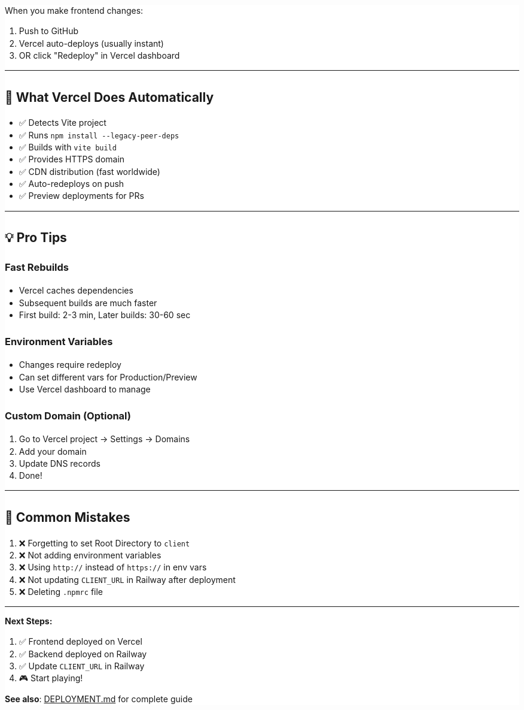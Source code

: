 When you make frontend changes:

1. Push to GitHub
2. Vercel auto-deploys (usually instant)
3. OR click "Redeploy" in Vercel dashboard

---

## 🎯 What Vercel Does Automatically

- ✅ Detects Vite project
- ✅ Runs `npm install --legacy-peer-deps`
- ✅ Builds with `vite build`
- ✅ Provides HTTPS domain
- ✅ CDN distribution (fast worldwide)
- ✅ Auto-redeploys on push
- ✅ Preview deployments for PRs

---

## 💡 Pro Tips

### Fast Rebuilds
- Vercel caches dependencies
- Subsequent builds are much faster
- First build: 2-3 min, Later builds: 30-60 sec

### Environment Variables
- Changes require redeploy
- Can set different vars for Production/Preview
- Use Vercel dashboard to manage

### Custom Domain (Optional)
1. Go to Vercel project → Settings → Domains
2. Add your domain
3. Update DNS records
4. Done!

---

## 🚨 Common Mistakes

1. ❌ Forgetting to set Root Directory to `client`
2. ❌ Not adding environment variables
3. ❌ Using `http://` instead of `https://` in env vars
4. ❌ Not updating `CLIENT_URL` in Railway after deployment
5. ❌ Deleting `.npmrc` file

---

**Next Steps:**
1. ✅ Frontend deployed on Vercel
2. ✅ Backend deployed on Railway
3. ✅ Update `CLIENT_URL` in Railway
4. 🎮 Start playing!

**See also**: [DEPLOYMENT.md](./DEPLOYMENT.md) for complete guide
